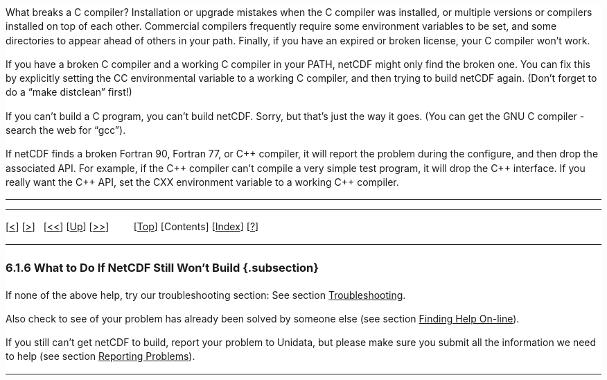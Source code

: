 What breaks a C compiler? Installation or upgrade mistakes when the C
compiler was installed, or multiple versions or compilers installed on
top of each other. Commercial compilers frequently require some
environment variables to be set, and some directories to appear ahead of
others in your path. Finally, if you have an expired or broken license,
your C compiler won’t work.

If you have a broken C compiler and a working C compiler in your PATH,
netCDF might only find the broken one. You can fix this by explicitly
setting the CC environmental variable to a working C compiler, and then
trying to build netCDF again. (Don’t forget to do a “make distclean”
first!)

If you can’t build a C program, you can’t build netCDF. Sorry, but
that’s just the way it goes. (You can get the GNU C compiler - search
the web for “gcc”).

If netCDF finds a broken Fortran 90, Fortran 77, or C++ compiler, it
will report the problem during the configure, and then drop the
associated API. For example, if the C++ compiler can’t compile a very
simple test program, it will drop the C++ interface. If you really want
the C++ API, set the CXX environment variable to a working C++ compiler.

* * * * *

  ---------------------------------------------------------------------------- ---------------------------------------------------------- --- --------------------------------------------------------------------------- -------------------------------------- ------------------------------------------ --- --- --- --- ----------------------------------------- ------------ ------------------------------------ ----------------------------------
  [[\<](#If-You-Have-a-Broken-Compiler "Previous section in reading order")]   [[\>](#Troubleshooting "Next section in reading order")]       [[\<\<](#Build-Problems "Beginning of this chapter or previous chapter")]   [[Up](#Usual-Problems "Up section")]   [[\>\>](#Combined-Index "Next chapter")]                   [[Top](#Top "Cover (top) of document")]   [Contents]   [[Index](#Combined-Index "Index")]   [[?](#SEC_About "About (help)")]
  ---------------------------------------------------------------------------- ---------------------------------------------------------- --- --------------------------------------------------------------------------- -------------------------------------- ------------------------------------------ --- --- --- --- ----------------------------------------- ------------ ------------------------------------ ----------------------------------

### 6.1.6 What to Do If NetCDF Still Won’t Build {.subsection}

If none of the above help, try our troubleshooting section: See section
[Troubleshooting](#Troubleshooting).

Also check to see of your problem has already been solved by someone
else (see section [Finding Help On-line](#Finding-Help)).

If you still can’t get netCDF to build, report your problem to Unidata,
but please make sure you submit all the information we need to help (see
section [Reporting Problems](#Reporting-Problems)).

* * * * *
